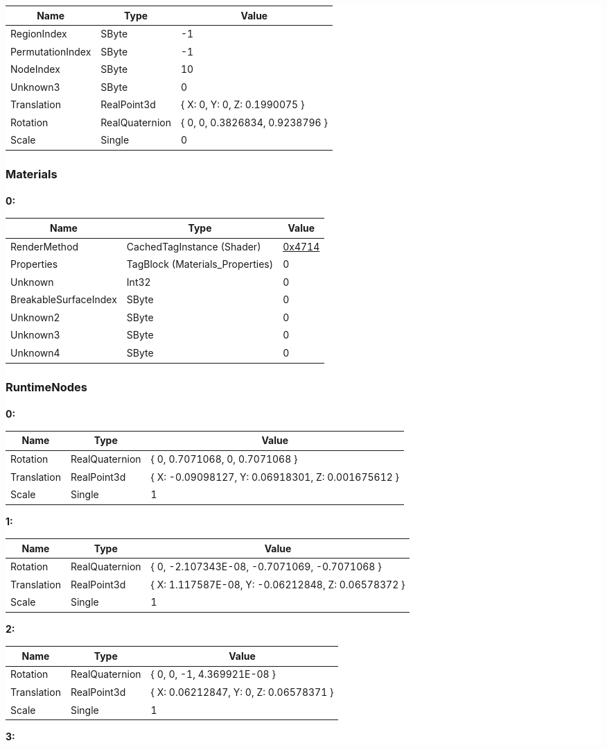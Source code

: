 Name	| Type	| Value
---	|---	|---	|
RegionIndex	|SByte	|-1
PermutationIndex	|SByte	|-1
NodeIndex	|SByte	|10
Unknown3	|SByte	|0
Translation	|RealPoint3d	|{ X: 0, Y: 0, Z: 0.1990075 }
Rotation	|RealQuaternion	|{ 0, 0, 0.3826834, 0.9238796 }
Scale	|Single	|0


### Materials

**0:**

Name	| Type	| Value
---	|---	|---	|
RenderMethod	|CachedTagInstance (Shader)	|[0x4714](../Shader/4714.md)
Properties	|TagBlock (Materials_Properties)	|0
Unknown	|Int32	|0
BreakableSurfaceIndex	|SByte	|0
Unknown2	|SByte	|0
Unknown3	|SByte	|0
Unknown4	|SByte	|0


### RuntimeNodes

**0:**

Name	| Type	| Value
---	|---	|---	|
Rotation	|RealQuaternion	|{ 0, 0.7071068, 0, 0.7071068 }
Translation	|RealPoint3d	|{ X: -0.09098127, Y: 0.06918301, Z: 0.001675612 }
Scale	|Single	|1


**1:**

Name	| Type	| Value
---	|---	|---	|
Rotation	|RealQuaternion	|{ 0, -2.107343E-08, -0.7071069, -0.7071068 }
Translation	|RealPoint3d	|{ X: 1.117587E-08, Y: -0.06212848, Z: 0.06578372 }
Scale	|Single	|1


**2:**

Name	| Type	| Value
---	|---	|---	|
Rotation	|RealQuaternion	|{ 0, 0, -1, 4.369921E-08 }
Translation	|RealPoint3d	|{ X: 0.06212847, Y: 0, Z: 0.06578371 }
Scale	|Single	|1


**3:**
